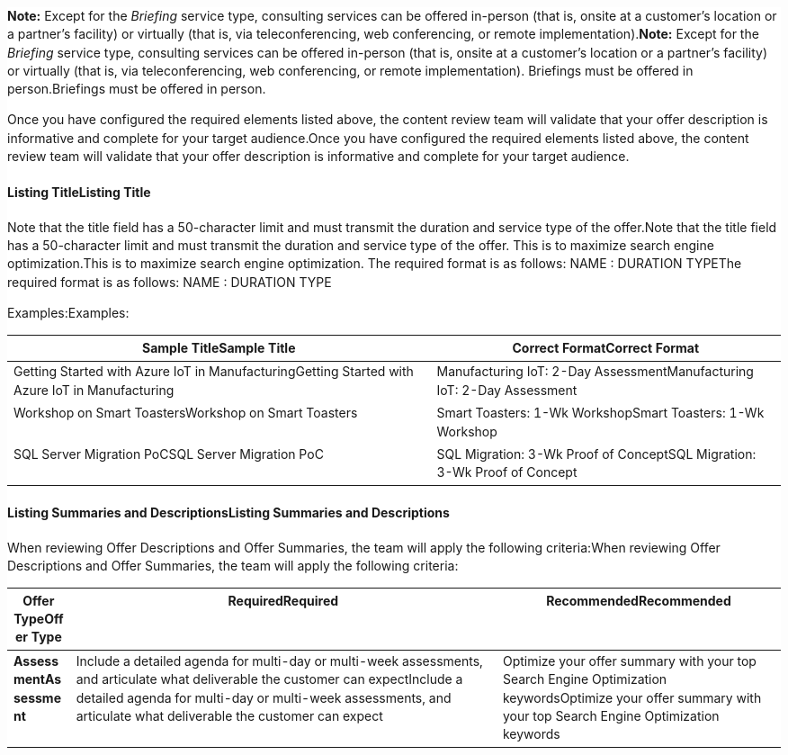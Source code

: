 <span data-ttu-id="94d80-218">**Note:** Except for the *Briefing* service type, consulting services can be offered in-person (that is, onsite at a customer’s location or a partner’s facility) or virtually (that is, via teleconferencing, web conferencing, or remote implementation).</span><span class="sxs-lookup"><span data-stu-id="94d80-218">**Note:** Except for the *Briefing* service type, consulting services can be offered in-person (that is, onsite at a customer’s location or a partner’s facility) or virtually (that is, via teleconferencing, web conferencing, or remote implementation).</span></span> <span data-ttu-id="94d80-219">Briefings must be offered in person.</span><span class="sxs-lookup"><span data-stu-id="94d80-219">Briefings must be offered in person.</span></span>

<span data-ttu-id="94d80-220">Once you have configured the required elements listed above, the content review team will validate that your offer description is informative and complete for your target audience.</span><span class="sxs-lookup"><span data-stu-id="94d80-220">Once you have configured the required elements listed above, the content review team will validate that your offer description is informative and complete for your target audience.</span></span> 

#### <a name="listing-title"></a><span data-ttu-id="94d80-221">Listing Title</span><span class="sxs-lookup"><span data-stu-id="94d80-221">Listing Title</span></span>

<span data-ttu-id="94d80-222">Note that the title field has a 50-character limit and must transmit the duration and service type of the offer.</span><span class="sxs-lookup"><span data-stu-id="94d80-222">Note that the title field has a 50-character limit and must transmit the duration and service type of the offer.</span></span> <span data-ttu-id="94d80-223">This is to maximize search engine optimization.</span><span class="sxs-lookup"><span data-stu-id="94d80-223">This is to maximize search engine optimization.</span></span> <span data-ttu-id="94d80-224">The required format is as follows: NAME : DURATION TYPE</span><span class="sxs-lookup"><span data-stu-id="94d80-224">The required format is as follows: NAME : DURATION TYPE</span></span>

<span data-ttu-id="94d80-225">Examples:</span><span class="sxs-lookup"><span data-stu-id="94d80-225">Examples:</span></span>


|<span data-ttu-id="94d80-226">Sample Title</span><span class="sxs-lookup"><span data-stu-id="94d80-226">Sample Title</span></span>  |<span data-ttu-id="94d80-227">Correct Format</span><span class="sxs-lookup"><span data-stu-id="94d80-227">Correct Format</span></span>  |
|---------|---------|
|<span data-ttu-id="94d80-228">Getting Started with Azure IoT in Manufacturing</span><span class="sxs-lookup"><span data-stu-id="94d80-228">Getting Started with Azure IoT in Manufacturing</span></span>    |   <span data-ttu-id="94d80-229">Manufacturing IoT: 2-Day Assessment</span><span class="sxs-lookup"><span data-stu-id="94d80-229">Manufacturing IoT: 2-Day Assessment</span></span>      |
|<span data-ttu-id="94d80-230">Workshop on Smart Toasters</span><span class="sxs-lookup"><span data-stu-id="94d80-230">Workshop on Smart Toasters</span></span>        |  <span data-ttu-id="94d80-231">Smart Toasters: 1-Wk Workshop</span><span class="sxs-lookup"><span data-stu-id="94d80-231">Smart Toasters: 1-Wk Workshop</span></span>       |
|  <span data-ttu-id="94d80-232">SQL Server Migration PoC</span><span class="sxs-lookup"><span data-stu-id="94d80-232">SQL Server Migration PoC</span></span>    | <span data-ttu-id="94d80-233">SQL Migration: 3-Wk Proof of Concept</span><span class="sxs-lookup"><span data-stu-id="94d80-233">SQL Migration: 3-Wk Proof of Concept</span></span>        |

#### <a name="listing-summaries-and-descriptions"></a><span data-ttu-id="94d80-234">Listing Summaries and Descriptions</span><span class="sxs-lookup"><span data-stu-id="94d80-234">Listing Summaries and Descriptions</span></span>

<span data-ttu-id="94d80-235">When reviewing Offer Descriptions and Offer Summaries, the team will apply the following criteria:</span><span class="sxs-lookup"><span data-stu-id="94d80-235">When reviewing Offer Descriptions and Offer Summaries, the team will apply the following criteria:</span></span>

|<span data-ttu-id="94d80-236">Offer Type</span><span class="sxs-lookup"><span data-stu-id="94d80-236">Offer Type</span></span>  |<span data-ttu-id="94d80-237">Required</span><span class="sxs-lookup"><span data-stu-id="94d80-237">Required</span></span> |<span data-ttu-id="94d80-238">Recommended</span><span class="sxs-lookup"><span data-stu-id="94d80-238">Recommended</span></span>  |
|---------|---------|---------|
|<span data-ttu-id="94d80-239">**Assessment**</span><span class="sxs-lookup"><span data-stu-id="94d80-239">**Assessment**</span></span>    |   <span data-ttu-id="94d80-240">Include a detailed agenda for multi-day or multi-week assessments, and articulate what deliverable the customer can expect</span><span class="sxs-lookup"><span data-stu-id="94d80-240">Include a detailed agenda for multi-day or multi-week assessments, and articulate what deliverable the customer can expect</span></span>      |    <span data-ttu-id="94d80-241">Optimize your offer summary with your top Search Engine Optimization keywords</span><span class="sxs-lookup"><span data-stu-id="94d80-241">Optimize your offer summary with your top Search Engine Optimization keywords</span></span>     |